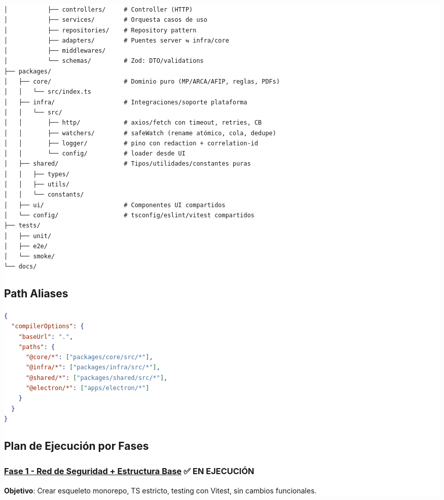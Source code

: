 ```
│           ├── controllers/     # Controller (HTTP)
│           ├── services/        # Orquesta casos de uso
│           ├── repositories/    # Repository pattern
│           ├── adapters/        # Puentes server ⇆ infra/core
│           ├── middlewares/
│           └── schemas/         # Zod: DTO/validations
├── packages/
│   ├── core/                    # Dominio puro (MP/ARCA/AFIP, reglas, PDFs)
│   │   └── src/index.ts
│   ├── infra/                   # Integraciones/soporte plataforma
│   │   └── src/
│   │       ├── http/            # axios/fetch con timeout, retries, CB
│   │       ├── watchers/        # safeWatch (rename atómico, cola, dedupe)
│   │       ├── logger/          # pino con redaction + correlation-id
│   │       └── config/          # loader desde UI
│   ├── shared/                  # Tipos/utilidades/constantes puras
│   │   ├── types/
│   │   ├── utils/
│   │   └── constants/
│   ├── ui/                      # Componentes UI compartidos
│   └── config/                  # tsconfig/eslint/vitest compartidos
├── tests/
│   ├── unit/
│   ├── e2e/
│   └── smoke/
└── docs/
```

## Path Aliases

```json
{
  "compilerOptions": {
    "baseUrl": ".",
    "paths": {
      "@core/*": ["packages/core/src/*"],
      "@infra/*": ["packages/infra/src/*"],
      "@shared/*": ["packages/shared/src/*"],
      "@electron/*": ["apps/electron/*"]
    }
  }
}
```

## Plan de Ejecución por Fases

### [Fase 1 - Red de Seguridad + Estructura Base](./FASE_01_estructura_testing.md) ✅ EN EJECUCIÓN

**Objetivo**: Crear esqueleto monorepo, TS estricto, testing con Vitest, sin cambios funcionales.
